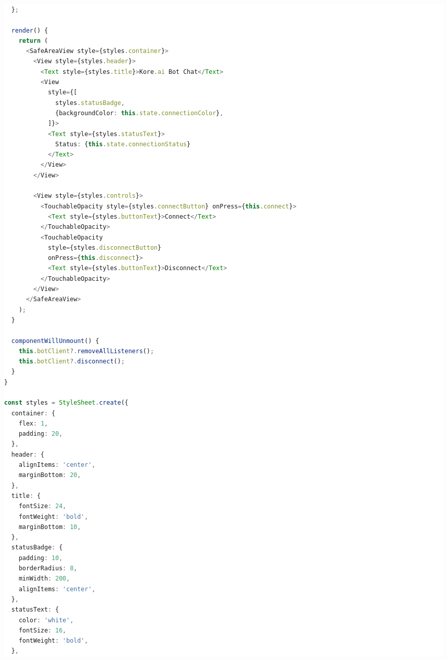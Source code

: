 ```typescript
  };

  render() {
    return (
      <SafeAreaView style={styles.container}>
        <View style={styles.header}>
          <Text style={styles.title}>Kore.ai Bot Chat</Text>
          <View
            style={[
              styles.statusBadge,
              {backgroundColor: this.state.connectionColor},
            ]}>
            <Text style={styles.statusText}>
              Status: {this.state.connectionStatus}
            </Text>
          </View>
        </View>

        <View style={styles.controls}>
          <TouchableOpacity style={styles.connectButton} onPress={this.connect}>
            <Text style={styles.buttonText}>Connect</Text>
          </TouchableOpacity>
          <TouchableOpacity
            style={styles.disconnectButton}
            onPress={this.disconnect}>
            <Text style={styles.buttonText}>Disconnect</Text>
          </TouchableOpacity>
        </View>
      </SafeAreaView>
    );
  }

  componentWillUnmount() {
    this.botClient?.removeAllListeners();
    this.botClient?.disconnect();
  }
}

const styles = StyleSheet.create({
  container: {
    flex: 1,
    padding: 20,
  },
  header: {
    alignItems: 'center',
    marginBottom: 20,
  },
  title: {
    fontSize: 24,
    fontWeight: 'bold',
    marginBottom: 10,
  },
  statusBadge: {
    padding: 10,
    borderRadius: 8,
    minWidth: 200,
    alignItems: 'center',
  },
  statusText: {
    color: 'white',
    fontSize: 16,
    fontWeight: 'bold',
  },
```